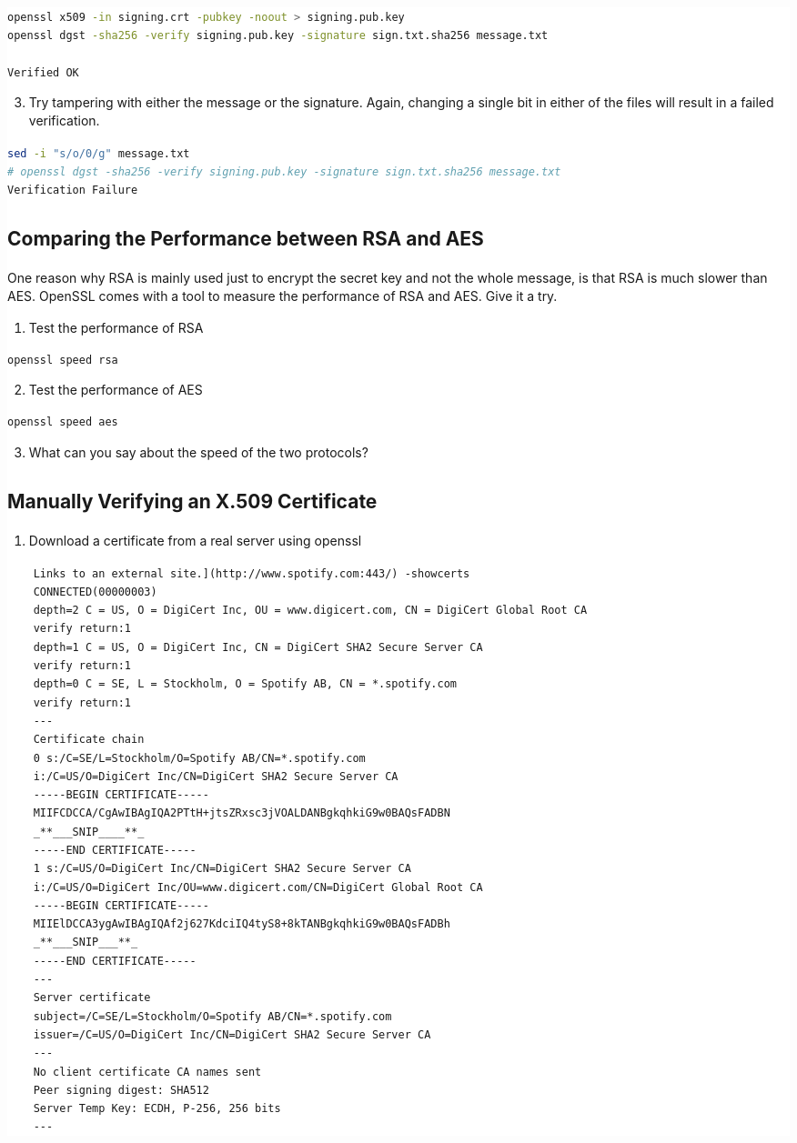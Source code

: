 ```bash
openssl x509 -in signing.crt -pubkey -noout > signing.pub.key  
openssl dgst -sha256 -verify signing.pub.key -signature sign.txt.sha256 message.txt  

Verified OK
```


3. Try tampering with either the message or the signature. Again, changing a single bit in either of the files will result in a failed verification.
```bash
sed -i "s/o/0/g" message.txt  
# openssl dgst -sha256 -verify signing.pub.key -signature sign.txt.sha256 message.txt  
Verification Failure
```
## Comparing the Performance between RSA and AES

One reason why RSA is mainly used just to encrypt the secret key and not the whole message, is that RSA is much slower than AES. OpenSSL comes with a tool to measure the performance of RSA and AES. Give it a try.  

1. Test the performance of RSA
```bash
openssl speed rsa
```
2. Test the performance of AES  
```bash
openssl speed aes
```
3. What can you say about the speed of the two protocols?

## Manually Verifying an X.509 Certificate

1. Download a certificate from a real server using openssl 
```openssl s_client -connect [www.spotify.com:443
    Links to an external site.](http://www.spotify.com:443/) -showcerts  
    CONNECTED(00000003)  
    depth=2 C = US, O = DigiCert Inc, OU = www.digicert.com, CN = DigiCert Global Root CA  
    verify return:1  
    depth=1 C = US, O = DigiCert Inc, CN = DigiCert SHA2 Secure Server CA  
    verify return:1  
    depth=0 C = SE, L = Stockholm, O = Spotify AB, CN = *.spotify.com  
    verify return:1  
    ---  
    Certificate chain  
    0 s:/C=SE/L=Stockholm/O=Spotify AB/CN=*.spotify.com  
    i:/C=US/O=DigiCert Inc/CN=DigiCert SHA2 Secure Server CA  
    -----BEGIN CERTIFICATE-----  
    MIIFCDCCA/CgAwIBAgIQA2PTtH+jtsZRxsc3jVOALDANBgkqhkiG9w0BAQsFADBN  
    _**___SNIP____**_  
    -----END CERTIFICATE-----  
    1 s:/C=US/O=DigiCert Inc/CN=DigiCert SHA2 Secure Server CA  
    i:/C=US/O=DigiCert Inc/OU=www.digicert.com/CN=DigiCert Global Root CA  
    -----BEGIN CERTIFICATE-----  
    MIIElDCCA3ygAwIBAgIQAf2j627KdciIQ4tyS8+8kTANBgkqhkiG9w0BAQsFADBh  
    _**___SNIP___**_  
    -----END CERTIFICATE-----  
    ---  
    Server certificate  
    subject=/C=SE/L=Stockholm/O=Spotify AB/CN=*.spotify.com  
    issuer=/C=US/O=DigiCert Inc/CN=DigiCert SHA2 Secure Server CA  
    ---  
    No client certificate CA names sent  
    Peer signing digest: SHA512  
    Server Temp Key: ECDH, P-256, 256 bits  
    ---  
```
